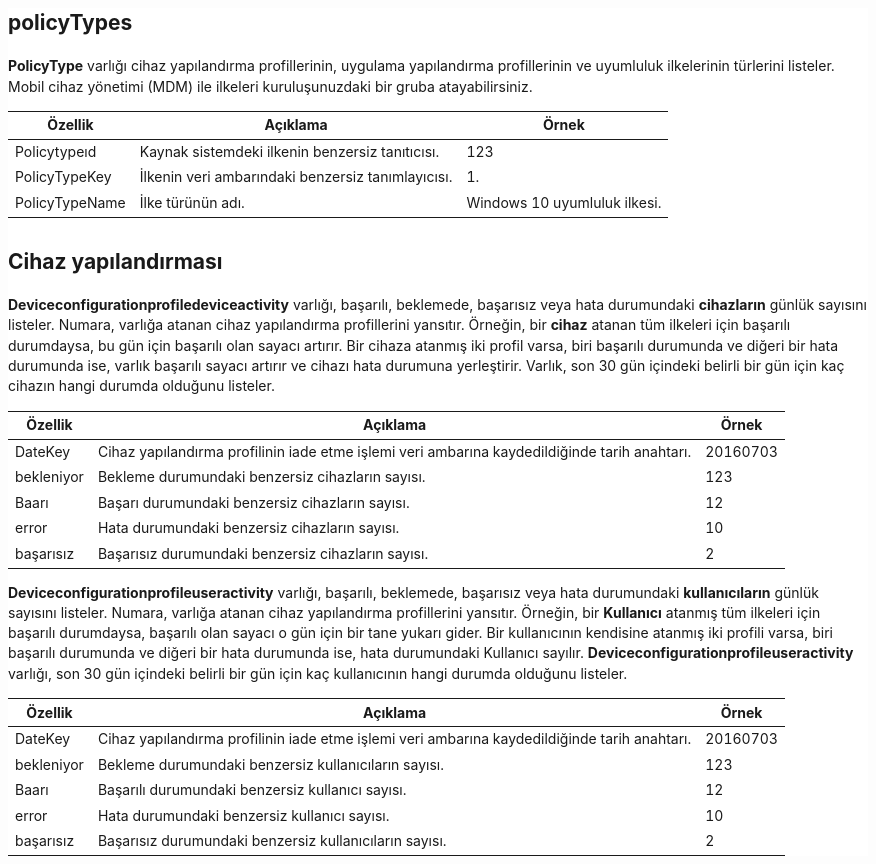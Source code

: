 ## <a name="policytypes"></a>policyTypes

**PolicyType** varlığı cihaz yapılandırma profillerinin, uygulama yapılandırma profillerinin ve uyumluluk ilkelerinin türlerini listeler. Mobil cihaz yönetimi (MDM) ile ilkeleri kuruluşunuzdaki bir gruba atayabilirsiniz.

| Özellik  | Açıklama | Örnek |
|---------|------------|--------|
| Policytypeıd |Kaynak sistemdeki ilkenin benzersiz tanıtıcısı. |123 |
| PolicyTypeKey |İlkenin veri ambarındaki benzersiz tanımlayıcısı. |1\. |
| PolicyTypeName |İlke türünün adı. |Windows 10 uyumluluk ilkesi. |

## <a name="device-configuration"></a>Cihaz yapılandırması

**Deviceconfigurationprofiledeviceactivity** varlığı, başarılı, beklemede, başarısız veya hata durumundaki **cihazların** günlük sayısını listeler. Numara, varlığa atanan cihaz yapılandırma profillerini yansıtır. Örneğin, bir **cihaz** atanan tüm ilkeleri için başarılı durumdaysa, bu gün için başarılı olan sayacı artırır. Bir cihaza atanmış iki profil varsa, biri başarılı durumunda ve diğeri bir hata durumunda ise, varlık başarılı sayacı artırır ve cihazı hata durumuna yerleştirir. Varlık, son 30 gün içindeki belirli bir gün için kaç cihazın hangi durumda olduğunu listeler.

| Özellik  | Açıklama | Örnek |
|---------|------------|--------|
| DateKey |Cihaz yapılandırma profilinin iade etme işlemi veri ambarına kaydedildiğinde tarih anahtarı. |20160703 |
| bekleniyor |Bekleme durumundaki benzersiz cihazların sayısı. |123 |
| Baarı |Başarı durumundaki benzersiz cihazların sayısı. |12 |
| error |Hata durumundaki benzersiz cihazların sayısı. |10 |
| başarısız |Başarısız durumundaki benzersiz cihazların sayısı. |2 |

**Deviceconfigurationprofileuseractivity** varlığı, başarılı, beklemede, başarısız veya hata durumundaki **kullanıcıların** günlük sayısını listeler. Numara, varlığa atanan cihaz yapılandırma profillerini yansıtır. Örneğin, bir **Kullanıcı** atanmış tüm ilkeleri için başarılı durumdaysa, başarılı olan sayacı o gün için bir tane yukarı gider. Bir kullanıcının kendisine atanmış iki profili varsa, biri başarılı durumunda ve diğeri bir hata durumunda ise, hata durumundaki Kullanıcı sayılır.  **Deviceconfigurationprofileuseractivity** varlığı, son 30 gün içindeki belirli bir gün için kaç kullanıcının hangi durumda olduğunu listeler.

| Özellik  | Açıklama | Örnek |
|---------|------------|--------|
| DateKey |Cihaz yapılandırma profilinin iade etme işlemi veri ambarına kaydedildiğinde tarih anahtarı. |20160703 |
| bekleniyor |Bekleme durumundaki benzersiz kullanıcıların sayısı. |123 |
| Baarı |Başarılı durumundaki benzersiz kullanıcı sayısı. |12 |
| error |Hata durumundaki benzersiz kullanıcı sayısı. |10 |
| başarısız |Başarısız durumundaki benzersiz kullanıcıların sayısı. |2 |
